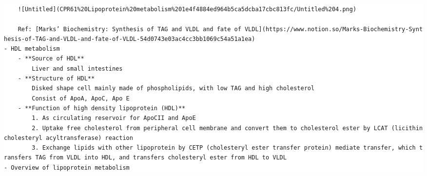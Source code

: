         ![Untitled](CPR61%20Lipoprotein%20metabolism%201e4f4884ed964b5ca5dcba17cbc813fc/Untitled%204.png)
        
        Ref: [Marks’ Biochemistry: Synthesis of TAG and VLDL and fate of VLDL](https://www.notion.so/Marks-Biochemistry-Synthesis-of-TAG-and-VLDL-and-fate-of-VLDL-54d0743e03ac4cc3bb1069c54a51a1ea) 
    - HDL metabolism
        - **Source of HDL**
            Liver and small intestines
        - **Structure of HDL**
            Disked shape cell mainly made of phospholipids, with low TAG and high cholesterol
            Consist of ApoA, ApoC, Apo E
        - **Function of high density lipoprotein (HDL)**
            1. As circulating reservoir for ApoCII and ApoE
            2. Uptake free cholesterol from peripheral cell membrane and convert them to cholesterol ester by LCAT (licithin cholesteryl acyltransferase) reaction
            3. Exchange lipids with other lipoprotein by CETP (cholesteryl ester transfer protein) mediate transfer, which transfers TAG from VLDL into HDL, and transfers cholesteryl ester from HDL to VLDL
    - Overview of lipoprotein metabolism